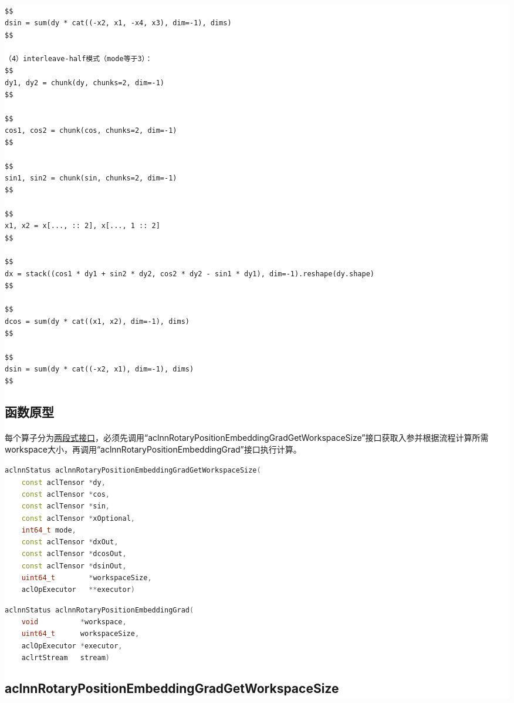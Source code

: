     $$
    dsin = sum(dy * cat((-x2, x1, -x4, x3), dim=-1), dims)
    $$

    （4）interleave-half模式（mode等于3）：
    $$
    dy1, dy2 = chunk(dy, chunks=2, dim=-1)
    $$
    
    $$
    cos1, cos2 = chunk(cos, chunks=2, dim=-1)
    $$
    
    $$
    sin1, sin2 = chunk(sin, chunks=2, dim=-1)
    $$
    
    $$
    x1, x2 = x[..., :: 2], x[..., 1 :: 2]
    $$

    $$
    dx = stack((cos1 * dy1 + sin2 * dy2, cos2 * dy2 - sin1 * dy1), dim=-1).reshape(dy.shape)
    $$

    $$
    dcos = sum(dy * cat((x1, x2), dim=-1), dims)
    $$

    $$
    dsin = sum(dy * cat((-x2, x1), dim=-1), dims)
    $$

## 函数原型
每个算子分为[两段式接口](../../../docs/context/两段式接口.md)，必须先调用“aclnnRotaryPositionEmbeddingGradGetWorkspaceSize”接口获取入参并根据流程计算所需workspace大小，再调用“aclnnRotaryPositionEmbeddingGrad”接口执行计算。

```c++
aclnnStatus aclnnRotaryPositionEmbeddingGradGetWorkspaceSize(
    const aclTensor *dy,
    const aclTensor *cos,
    const aclTensor *sin,
    const aclTensor *xOptional,
    int64_t mode,
    const aclTensor *dxOut,
    const aclTensor *dcosOut,
    const aclTensor *dsinOut,
    uint64_t        *workspaceSize,
    aclOpExecutor   **executor)
```
```c++
aclnnStatus aclnnRotaryPositionEmbeddingGrad(
    void          *workspace,
    uint64_t      workspaceSize,
    aclOpExecutor *executor,
    aclrtStream   stream)
```
## aclnnRotaryPositionEmbeddingGradGetWorkspaceSize
